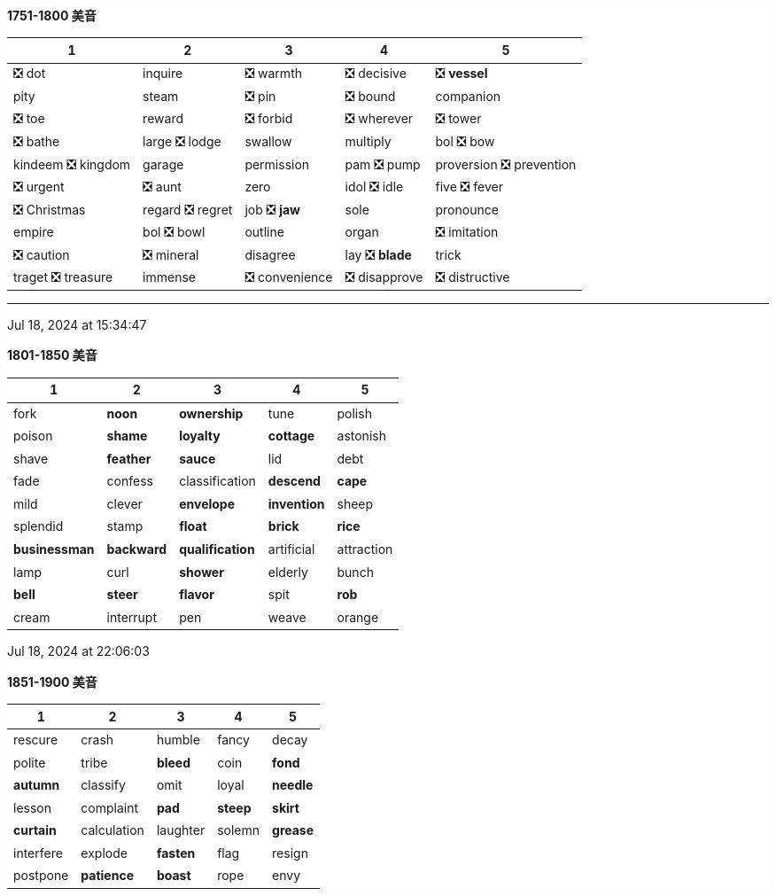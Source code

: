 **1751-1800 美音**


| 1                 | 2               | 3             | 4               | 5                       |
| ----------------- | --------------- | ------------- | --------------- | ----------------------- |
| ❎ dot             | inquire         | ❎ warmth      | ❎ decisive      | ❎ **vessel**            |
| pity              | steam           | ❎ pin         | ❎ bound         | companion               |
| ❎ toe             | reward          | ❎ forbid      | ❎ wherever      | ❎ tower                 |
| ❎ bathe           | large ❎ lodge   | swallow       | multiply         | bol ❎ bow               |
| kindeem ❎ kingdom | garage          | permission    | pam ❎ pump      | proversion ❎ prevention |
| ❎ urgent          | ❎ aunt          | zero          | idol ❎ idle     | five ❎ fever            |
| ❎ Christmas       | regard ❎ regret | job ❎ **jaw** | sole            | pronounce               |
| empire            | bol ❎ bowl      | outline       | organ           | ❎ imitation             |
| ❎ caution         | ❎ mineral       | disagree      | lay ❎ **blade** | trick                   |
| traget ❎ treasure | immense         | ❎ convenience | ❎ disapprove    | ❎ distructive           |

---

Jul 18, 2024 at 15:34:47

**1801-1850 美音**

| 1               | 2            | 3                 | 4             | 5          |
| --------------- | ------------ | ----------------- | ------------- | ---------- |
| fork            | **noon**     | **ownership**     | tune          | polish     |
| poison          | **shame**    | **loyalty**       | **cottage**   | astonish   |
| shave           | **feather**  | **sauce**         | lid           | debt       |
| fade            | confess      | classification    | **descend**   | **cape**   |
| mild            | clever       | **envelope**      | **invention** | sheep      |
| splendid        | stamp        | **float**         | **brick**     | **rice**   |
| **businessman** | **backward** | **qualification** | artificial    | attraction |
| lamp            | curl         | **shower**        | elderly       | bunch      |
| **bell**        | **steer**    | **flavor**        | spit          | **rob**    |
| cream           | interrupt    | pen               | weave         | orange     |



Jul 18, 2024 at 22:06:03

**1851-1900 美音**

| 1            | 2            | 3          | 4          | 5          |
| ------------ | ------------ | ---------- | ---------- | ---------- |
| rescure      | crash        | humble     | fancy      | decay      |
| polite       | tribe        | **bleed**  | coin       | **fond**   |
| **autumn**   | classify     | omit       | loyal      | **needle** |
| lesson       | complaint    | **pad**    | **steep**  | **skirt**  |
| **curtain**  | calculation  | laughter   | solemn     | **grease** |
| interfere    | explode      | **fasten** | flag       | resign     |
| postpone     | **patience** | **boast**  | rope       | envy       |